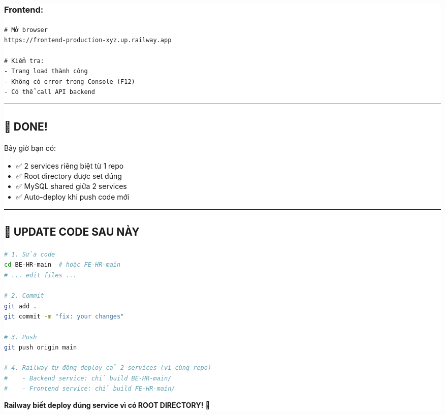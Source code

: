 ### Frontend:

```
# Mở browser
https://frontend-production-xyz.up.railway.app

# Kiểm tra:
- Trang load thành công
- Không có error trong Console (F12)
- Có thể call API backend
```

---

## 🎉 DONE!

Bây giờ bạn có:
- ✅ 2 services riêng biệt từ 1 repo
- ✅ Root directory được set đúng
- ✅ MySQL shared giữa 2 services
- ✅ Auto-deploy khi push code mới

---

## 🔄 UPDATE CODE SAU NÀY

```bash
# 1. Sửa code
cd BE-HR-main  # hoặc FE-HR-main
# ... edit files ...

# 2. Commit
git add .
git commit -m "fix: your changes"

# 3. Push
git push origin main

# 4. Railway tự động deploy cả 2 services (vì cùng repo)
#    - Backend service: chỉ build BE-HR-main/
#    - Frontend service: chỉ build FE-HR-main/
```

**Railway biết deploy đúng service vì có ROOT DIRECTORY!** 🎯
